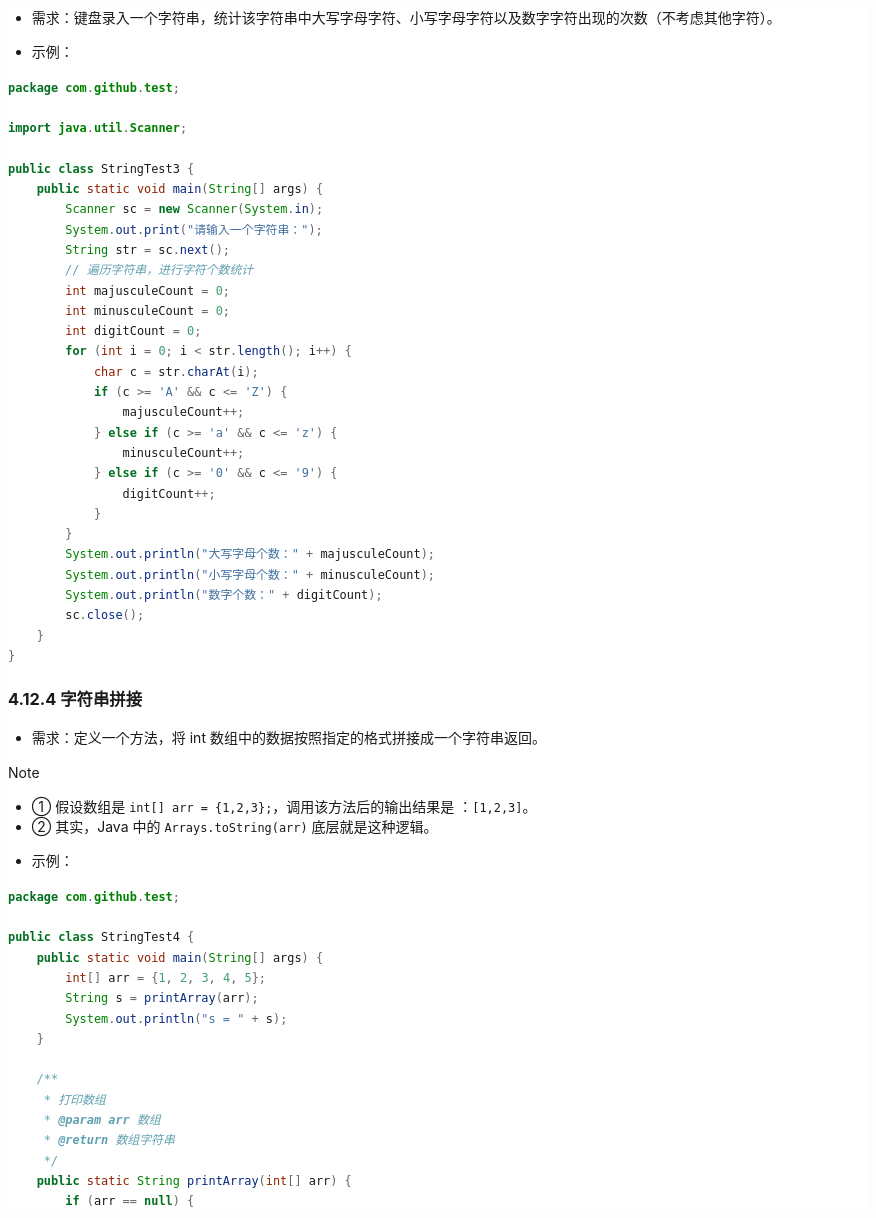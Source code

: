 * 需求：键盘录入一个字符串，统计该字符串中大写字母字符、小写字母字符以及数字字符出现的次数（不考虑其他字符）。



* 示例：

```java
package com.github.test;

import java.util.Scanner;

public class StringTest3 {
    public static void main(String[] args) {
        Scanner sc = new Scanner(System.in);
        System.out.print("请输入一个字符串：");
        String str = sc.next();
        // 遍历字符串，进行字符个数统计
        int majusculeCount = 0;
        int minusculeCount = 0;
        int digitCount = 0;
        for (int i = 0; i < str.length(); i++) {
            char c = str.charAt(i);
            if (c >= 'A' && c <= 'Z') {
                majusculeCount++;
            } else if (c >= 'a' && c <= 'z') {
                minusculeCount++;
            } else if (c >= '0' && c <= '9') {
                digitCount++;
            }
        }
        System.out.println("大写字母个数：" + majusculeCount);
        System.out.println("小写字母个数：" + minusculeCount);
        System.out.println("数字个数：" + digitCount);
        sc.close();
    }
}
```

### 4.12.4 字符串拼接

* 需求：定义一个方法，将 int 数组中的数据按照指定的格式拼接成一个字符串返回。

> [!NOTE]
>
> * ① 假设数组是 `int[] arr = {1,2,3};`，调用该方法后的输出结果是 ：`[1,2,3]`。
> * ② 其实，Java 中的 `Arrays.toString(arr)` 底层就是这种逻辑。



* 示例：

```java
package com.github.test;

public class StringTest4 {
    public static void main(String[] args) {
        int[] arr = {1, 2, 3, 4, 5};
        String s = printArray(arr);
        System.out.println("s = " + s);
    }

    /**
     * 打印数组
     * @param arr 数组
     * @return 数组字符串
     */
    public static String printArray(int[] arr) {
        if (arr == null) {
```